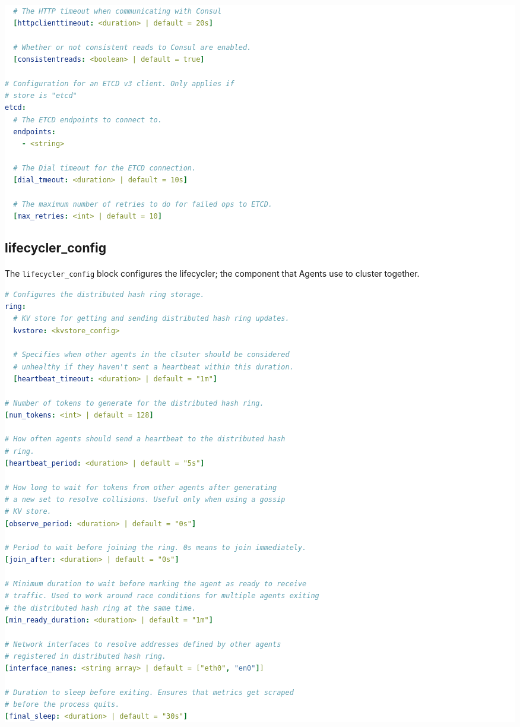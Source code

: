 ```yaml
  # The HTTP timeout when communicating with Consul
  [httpclienttimeout: <duration> | default = 20s]

  # Whether or not consistent reads to Consul are enabled.
  [consistentreads: <boolean> | default = true]

# Configuration for an ETCD v3 client. Only applies if
# store is "etcd"
etcd:
  # The ETCD endpoints to connect to.
  endpoints:
    - <string>

  # The Dial timeout for the ETCD connection.
  [dial_tmeout: <duration> | default = 10s]

  # The maximum number of retries to do for failed ops to ETCD.
  [max_retries: <int> | default = 10]
```

## lifecycler_config

The `lifecycler_config` block configures the lifecycler; the component that
Agents use to cluster together.

```yaml
# Configures the distributed hash ring storage.
ring:
  # KV store for getting and sending distributed hash ring updates.
  kvstore: <kvstore_config>

  # Specifies when other agents in the clsuter should be considered
  # unhealthy if they haven't sent a heartbeat within this duration.
  [heartbeat_timeout: <duration> | default = "1m"]

# Number of tokens to generate for the distributed hash ring.
[num_tokens: <int> | default = 128]

# How often agents should send a heartbeat to the distributed hash
# ring.
[heartbeat_period: <duration> | default = "5s"]

# How long to wait for tokens from other agents after generating
# a new set to resolve collisions. Useful only when using a gossip
# KV store.
[observe_period: <duration> | default = "0s"]

# Period to wait before joining the ring. 0s means to join immediately.
[join_after: <duration> | default = "0s"]

# Minimum duration to wait before marking the agent as ready to receive
# traffic. Used to work around race conditions for multiple agents exiting
# the distributed hash ring at the same time.
[min_ready_duration: <duration> | default = "1m"]

# Network interfaces to resolve addresses defined by other agents
# registered in distributed hash ring.
[interface_names: <string array> | default = ["eth0", "en0"]]

# Duration to sleep before exiting. Ensures that metrics get scraped
# before the process quits.
[final_sleep: <duration> | default = "30s"]

```